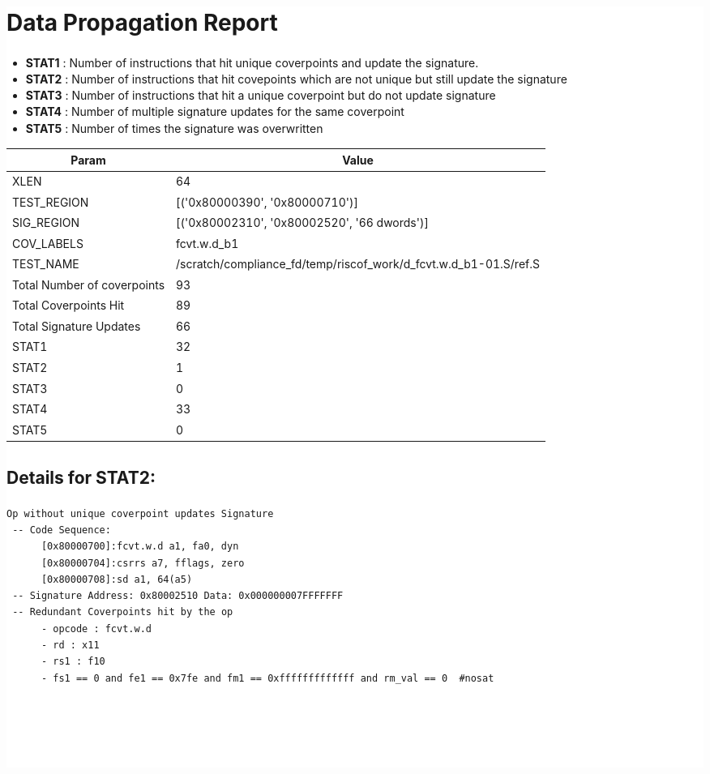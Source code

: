 
# Data Propagation Report

- **STAT1** : Number of instructions that hit unique coverpoints and update the signature.
- **STAT2** : Number of instructions that hit covepoints which are not unique but still update the signature
- **STAT3** : Number of instructions that hit a unique coverpoint but do not update signature
- **STAT4** : Number of multiple signature updates for the same coverpoint
- **STAT5** : Number of times the signature was overwritten

| Param                     | Value    |
|---------------------------|----------|
| XLEN                      | 64      |
| TEST_REGION               | [('0x80000390', '0x80000710')]      |
| SIG_REGION                | [('0x80002310', '0x80002520', '66 dwords')]      |
| COV_LABELS                | fcvt.w.d_b1      |
| TEST_NAME                 | /scratch/compliance_fd/temp/riscof_work/d_fcvt.w.d_b1-01.S/ref.S    |
| Total Number of coverpoints| 93     |
| Total Coverpoints Hit     | 89      |
| Total Signature Updates   | 66      |
| STAT1                     | 32      |
| STAT2                     | 1      |
| STAT3                     | 0     |
| STAT4                     | 33     |
| STAT5                     | 0     |

## Details for STAT2:

```
Op without unique coverpoint updates Signature
 -- Code Sequence:
      [0x80000700]:fcvt.w.d a1, fa0, dyn
      [0x80000704]:csrrs a7, fflags, zero
      [0x80000708]:sd a1, 64(a5)
 -- Signature Address: 0x80002510 Data: 0x000000007FFFFFFF
 -- Redundant Coverpoints hit by the op
      - opcode : fcvt.w.d
      - rd : x11
      - rs1 : f10
      - fs1 == 0 and fe1 == 0x7fe and fm1 == 0xfffffffffffff and rm_val == 0  #nosat






```
